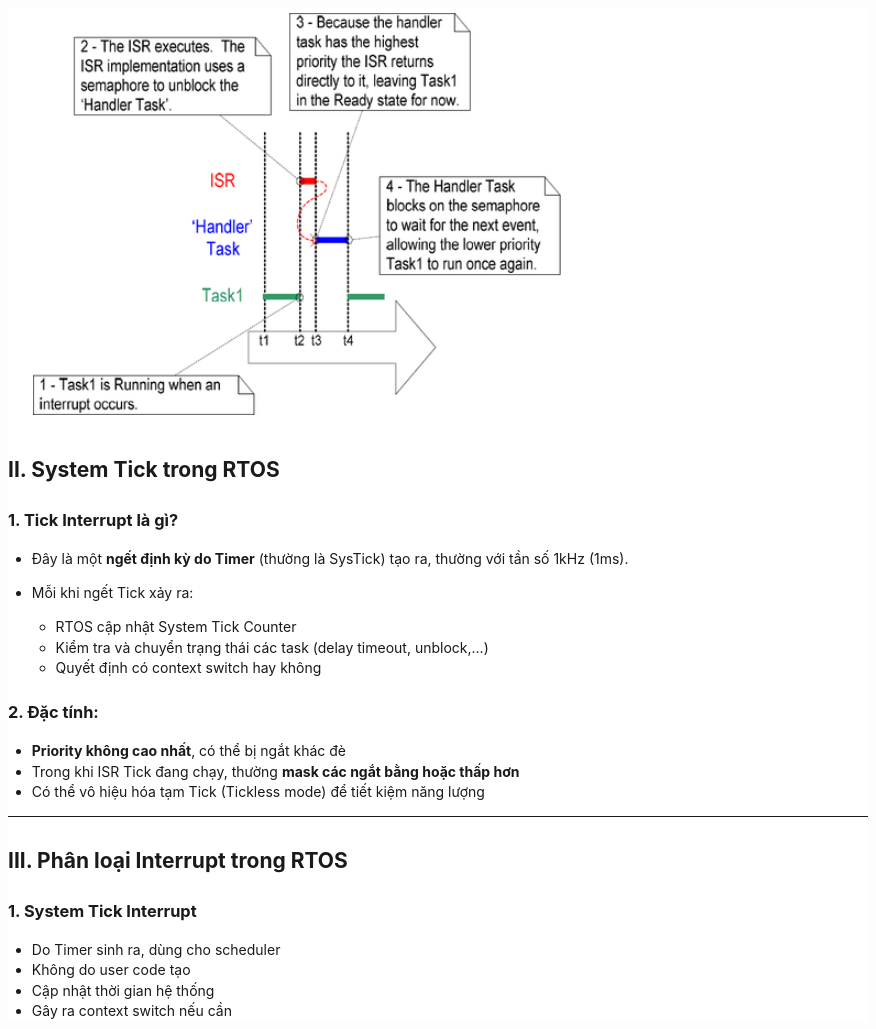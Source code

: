 ![Alt text](img/ISR_Visual.png)
---

## II. System Tick trong RTOS

### 1. Tick Interrupt là gì?

* Đây là một **ngết định kỳ do Timer** (thường là SysTick) tạo ra, thường với tần số 1kHz (1ms).
* Mỗi khi ngết Tick xảy ra:

  * RTOS cập nhật System Tick Counter
  * Kiểm tra và chuyển trạng thái các task (delay timeout, unblock,...)
  * Quyết định có context switch hay không

### 2. Đặc tính:

* **Priority không cao nhất**, có thể bị ngắt khác đè
* Trong khi ISR Tick đang chạy, thường **mask các ngắt bằng hoặc thấp hơn**
* Có thể vô hiệu hóa tạm Tick (Tickless mode) để tiết kiệm năng lượng

---

## III. Phân loại Interrupt trong RTOS

### 1. System Tick Interrupt

* Do Timer sinh ra, dùng cho scheduler
* Không do user code tạo
* Cập nhật thời gian hệ thống
* Gây ra context switch nếu cần
